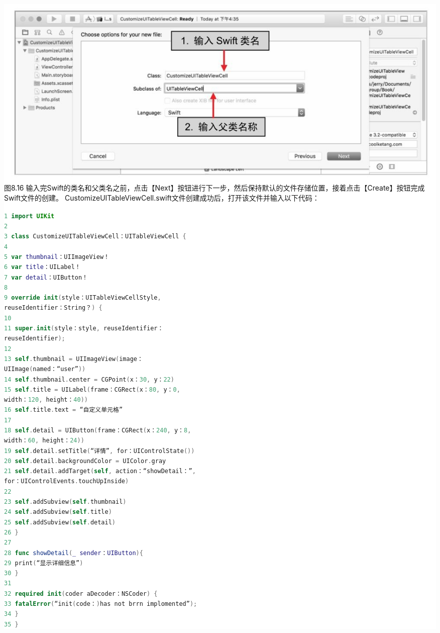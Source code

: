 ![](snapshot/08_16.jpg)  
图8.16
输入完Swift的类名和父类名之前，点击【Next】按钮进行下一步，然后保持默认的文件存储位置，接着点击【Create】按钮完成Swift文件的创建。  CustomizeUITableViewCell.swift文件创建成功后，打开该文件并输入以下代码：  
```swift
1 import UIKit
2
3 class CustomizeUITableViewCell：UITableViewCell {
4
5 var thumbnail：UIImageView！
6 var title：UILabel！
7 var detail：UIButton！
8
9 override init(style：UITableViewCellStyle,
reuseIdentifier：String？) {
10
11 super.init(style：style, reuseIdentifier：
reuseIdentifier);
12
13 self.thumbnail = UIImageView(image：
UIImage(named：“user”))
14 self.thumbnail.center = CGPoint(x：30, y：22)
15 self.title = UILabel(frame：CGRect(x：80, y：0,
width：120, height：40))
16 self.title.text = “自定义单元格”
17
18 self.detail = UIButton(frame：CGRect(x：240, y：8,
width：60, height：24))
19 self.detail.setTitle(“详情”, for：UIControlState())
20 self.detail.backgroundColor = UIColor.gray
21 self.detail.addTarget(self, action：“showDetail：”,
for：UIControlEvents.touchUpInside)
22
23 self.addSubview(self.thumbnail)
24 self.addSubview(self.title)
25 self.addSubview(self.detail)
26 }
27
28 func showDetail(_ sender：UIButton){
29 print(“显示详细信息”)
30 }
31
32 required init(coder aDecoder：NSCoder) {
33 fatalError(“init(code：)has not brrn implomented”);
34 }
35 }
```
